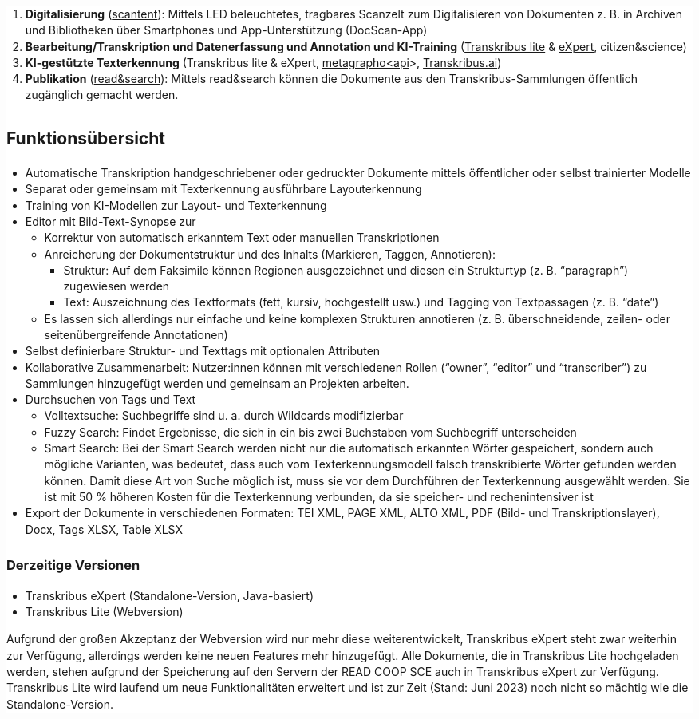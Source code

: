 

1. **Digitalisierung** ([scantent](https://readcoop.eu/de/scantent/)): Mittels LED beleuchtetes, tragbares Scanzelt zum Digitalisieren von Dokumenten z. B. in Archiven und Bibliotheken über Smartphones und App-Unterstützung (DocScan-App)
2. **Bearbeitung/Transkription und Datenerfassung und Annotation und KI-Training** ([Transkribus lite](https://app.transkribus.eu/) & [eXpert](https://readcoop.eu/de/transkribus/download/), citizen&science)
3. **KI-gestützte Texterkennung** (Transkribus lite & eXpert, [metagrapho&lt;api](https://readcoop.eu/de/api/t)>, [Transkribus.ai](https://transkribus.ai/))
4. **Publikation** ([read&search](https://readcoop.eu/de/readsearch/)): Mittels read&search können die Dokumente aus den Transkribus-Sammlungen öffentlich zugänglich gemacht werden. 


## Funktionsübersicht



* Automatische Transkription handgeschriebener oder gedruckter Dokumente mittels öffentlicher oder selbst trainierter Modelle
* Separat oder gemeinsam mit Texterkennung ausführbare Layouterkennung
* Training von KI-Modellen zur Layout- und Texterkennung
* Editor mit Bild-Text-Synopse zur
    * Korrektur von automatisch erkanntem Text oder manuellen Transkriptionen
    * Anreicherung der Dokumentstruktur und des Inhalts (Markieren, Taggen, Annotieren):
        * Struktur: Auf dem Faksimile können Regionen ausgezeichnet und diesen ein Strukturtyp (z. B. “paragraph”) zugewiesen werden
        * Text: Auszeichnung des Textformats (fett, kursiv, hochgestellt usw.) und Tagging von Textpassagen (z. B. “date”)
    * Es lassen sich allerdings nur einfache und keine komplexen Strukturen annotieren (z. B. überschneidende, zeilen- oder seitenübergreifende Annotationen)
* Selbst definierbare Struktur- und Texttags mit optionalen Attributen
* Kollaborative Zusammenarbeit: Nutzer:innen können mit verschiedenen Rollen (“owner”, “editor” und “transcriber”) zu Sammlungen hinzugefügt werden und gemeinsam an Projekten arbeiten. 
* Durchsuchen von Tags und Text
    * Volltextsuche: Suchbegriffe sind u. a. durch Wildcards modifizierbar
    * Fuzzy Search: Findet Ergebnisse, die sich in ein bis zwei Buchstaben vom Suchbegriff unterscheiden
    * Smart Search:  Bei der Smart Search werden nicht nur die automatisch erkannten Wörter gespeichert, sondern auch mögliche Varianten, was bedeutet, dass auch vom Texterkennungsmodell falsch transkribierte Wörter gefunden werden können. Damit diese Art von Suche möglich ist, muss sie vor dem Durchführen der Texterkennung ausgewählt werden. Sie ist mit 50 % höheren Kosten für die Texterkennung verbunden, da sie speicher- und rechenintensiver ist
* Export der Dokumente in verschiedenen Formaten: TEI XML, PAGE XML, ALTO XML, PDF (Bild- und Transkriptionslayer), Docx, Tags XLSX, Table XLSX 

### Derzeitige Versionen



* Transkribus eXpert (Standalone-Version, Java-basiert) 
* Transkribus Lite (Webversion) 

Aufgrund der großen Akzeptanz der Webversion wird nur mehr diese weiterentwickelt, Transkribus eXpert steht zwar weiterhin zur Verfügung, allerdings werden keine neuen Features mehr hinzugefügt. Alle Dokumente, die in Transkribus Lite hochgeladen werden, stehen aufgrund der Speicherung auf den Servern der READ COOP SCE auch in Transkribus eXpert zur Verfügung. Transkribus Lite wird laufend um neue Funktionalitäten erweitert und ist zur Zeit (Stand: Juni 2023) noch nicht so mächtig wie die Standalone-Version.
